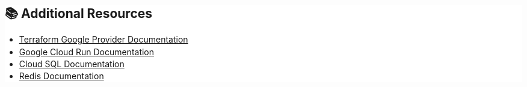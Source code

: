 ## 📚 Additional Resources

- [Terraform Google Provider Documentation](https://registry.terraform.io/providers/hashicorp/google/latest/docs)
- [Google Cloud Run Documentation](https://cloud.google.com/run/docs)
- [Cloud SQL Documentation](https://cloud.google.com/sql/docs)
- [Redis Documentation](https://cloud.google.com/memorystore/docs/redis)
